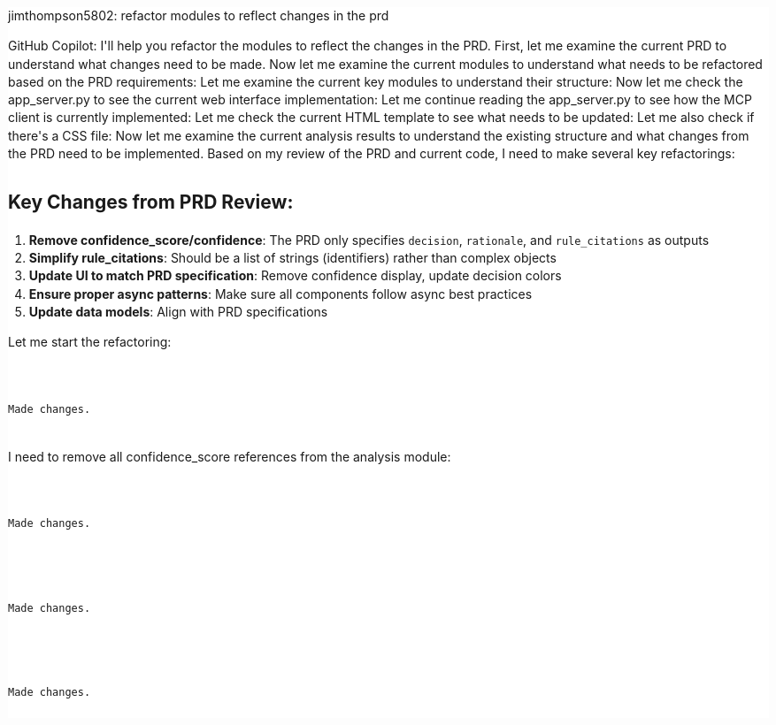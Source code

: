 jimthompson5802: refactor modules to reflect changes in the prd

GitHub Copilot: I'll help you refactor the modules to reflect the changes in the PRD. First, let me examine the current PRD to understand what changes need to be made. Now let me examine the current modules to understand what needs to be refactored based on the PRD requirements: Let me examine the current key modules to understand their structure: Now let me check the app_server.py to see the current web interface implementation: Let me continue reading the app_server.py to see how the MCP client is currently implemented: Let me check the current HTML template to see what needs to be updated: Let me also check if there's a CSS file: Now let me examine the current analysis results to understand the existing structure and what changes from the PRD need to be implemented. Based on my review of the PRD and current code, I need to make several key refactorings:

## Key Changes from PRD Review:

1. **Remove confidence_score/confidence**: The PRD only specifies `decision`, `rationale`, and `rule_citations` as outputs
2. **Simplify rule_citations**: Should be a list of strings (identifiers) rather than complex objects
3. **Update UI to match PRD specification**: Remove confidence display, update decision colors
4. **Ensure proper async patterns**: Make sure all components follow async best practices
5. **Update data models**: Align with PRD specifications

Let me start the refactoring: 
```


Made changes.


```
I need to remove all confidence_score references from the analysis module: 
```


Made changes.


```

```


Made changes.


```

```


Made changes.


```
